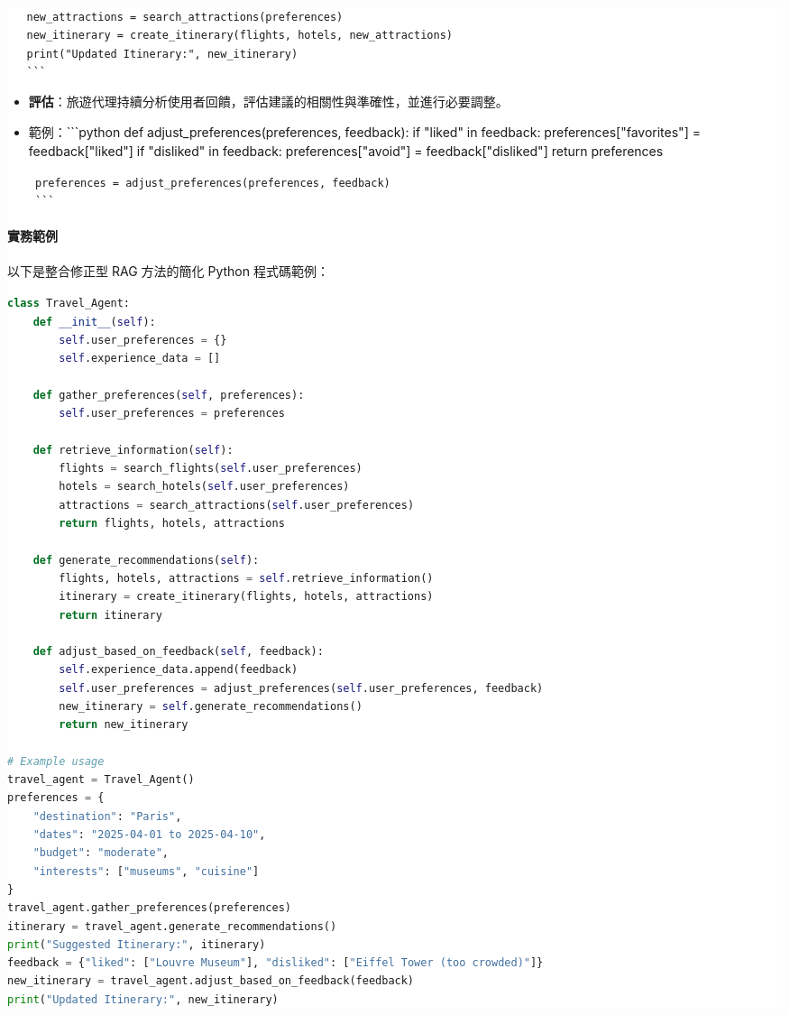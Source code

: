        new_attractions = search_attractions(preferences)
       new_itinerary = create_itinerary(flights, hotels, new_attractions)
       print("Updated Itinerary:", new_itinerary)
       ```  
- **評估**：旅遊代理持續分析使用者回饋，評估建議的相關性與準確性，並進行必要調整。  
- 範例：```python
       def adjust_preferences(preferences, feedback):
           if "liked" in feedback:
               preferences["favorites"] = feedback["liked"]
           if "disliked" in feedback:
               preferences["avoid"] = feedback["disliked"]
           return preferences

       preferences = adjust_preferences(preferences, feedback)
       ```  

#### 實務範例  
以下是整合修正型 RAG 方法的簡化 Python 程式碼範例：  
```python
class Travel_Agent:
    def __init__(self):
        self.user_preferences = {}
        self.experience_data = []

    def gather_preferences(self, preferences):
        self.user_preferences = preferences

    def retrieve_information(self):
        flights = search_flights(self.user_preferences)
        hotels = search_hotels(self.user_preferences)
        attractions = search_attractions(self.user_preferences)
        return flights, hotels, attractions

    def generate_recommendations(self):
        flights, hotels, attractions = self.retrieve_information()
        itinerary = create_itinerary(flights, hotels, attractions)
        return itinerary

    def adjust_based_on_feedback(self, feedback):
        self.experience_data.append(feedback)
        self.user_preferences = adjust_preferences(self.user_preferences, feedback)
        new_itinerary = self.generate_recommendations()
        return new_itinerary

# Example usage
travel_agent = Travel_Agent()
preferences = {
    "destination": "Paris",
    "dates": "2025-04-01 to 2025-04-10",
    "budget": "moderate",
    "interests": ["museums", "cuisine"]
}
travel_agent.gather_preferences(preferences)
itinerary = travel_agent.generate_recommendations()
print("Suggested Itinerary:", itinerary)
feedback = {"liked": ["Louvre Museum"], "disliked": ["Eiffel Tower (too crowded)"]}
new_itinerary = travel_agent.adjust_based_on_feedback(feedback)
print("Updated Itinerary:", new_itinerary)
```  
